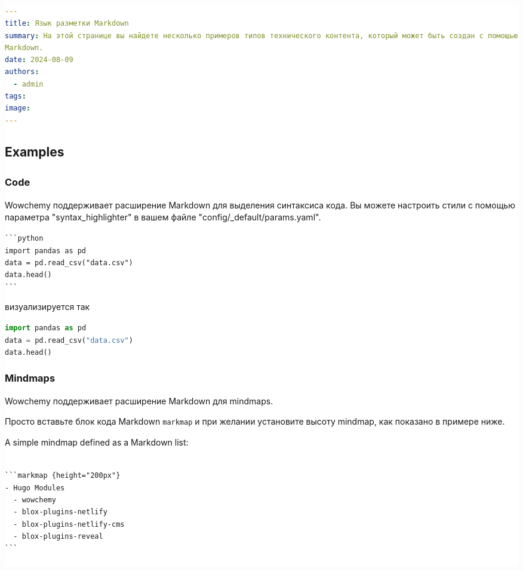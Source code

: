 ```yaml
---
title: Язык разметки Markdown
summary: На этой странице вы найдете несколько примеров типов технического контента, который может быть создан с помощью Markdown.
date: 2024-08-09
authors:
  - admin
tags:
image:
---
```


## Examples

### Code

Wowchemy поддерживает расширение Markdown для выделения синтаксиса кода. Вы можете настроить стили с помощью параметра "syntax_highlighter" в вашем файле "config/_default/params.yaml".

    ```python
    import pandas as pd
    data = pd.read_csv("data.csv")
    data.head()
    ```

визуализируется так

```python
import pandas as pd
data = pd.read_csv("data.csv")
data.head()
```

### Mindmaps

Wowchemy поддерживает расширение Markdown для mindmaps.

Просто вставьте блок кода Markdown `markmap` и при желании установите высоту mindmap, как показано в примере ниже.

A simple mindmap defined as a Markdown list:

<div class="highlight">
<pre class="chroma">
<code>
```markmap {height="200px"}
- Hugo Modules
  - wowchemy
  - blox-plugins-netlify
  - blox-plugins-netlify-cms
  - blox-plugins-reveal
```
</code>
</pre>
</div>
